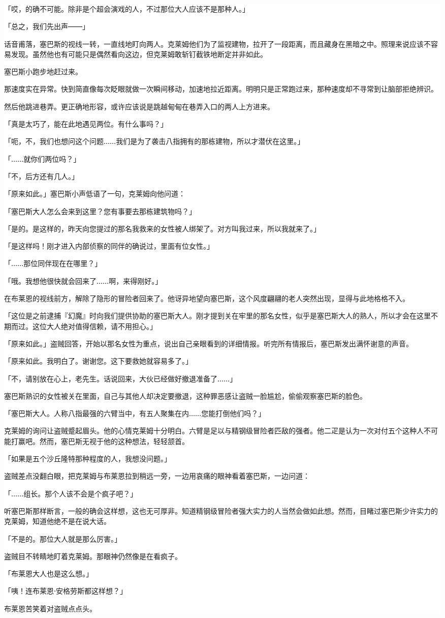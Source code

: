 「哎，的确不可能。除非是个超会演戏的人，不过那位大人应该不是那种人。」

「总之，我们先出声——」

话音甫落，塞巴斯的视线一转，一直线地盯向两人。克莱姆他们为了监视建物，拉开了一段距离，而且藏身在黑暗之中。照理来说应该不容易发现。虽然他也有可能只是偶然看向这边，但克莱姆敢斩钉截铁地断定并非如此。

塞巴斯小跑步地赶过来。

那速度实在异常。快到简直像每次眨眼就做一次瞬间移动，加速地拉近距离。明明只是正常跑过来，那种速度却不寻常到让脑部拒绝辨识。

然后他跳进巷弄。更正确地形容，或许应该说是跳越甸甸在巷弄入口的两人上方进来。

「真是太巧了，能在此地遇见两位。有什么事吗？」

「呃，不，我们也想问这个问题……我们是为了袭击八指拥有的那栋建物，所以才潜伏在这里。」

「……就你们两位吗？」

「不，后方还有几人。」

「原来如此。」塞巴斯小声低语了一句，克莱姆向他问道：

「塞巴斯大人怎么会来到这里？您有事要去那栋建筑物吗？」

「是的。是这样的，昨天向您提过的那名我救来的女性被人绑架了。对方叫我过来，所以我就来了。」

「是这样吗！刚才进入内部侦察的同伴的确说过，里面有位女性。」

「……那位同伴现在在哪里？」

「哦。我想他很快就会回来了……啊，来得刚好。」

在布莱恩的视线前方，解除了隐形的冒险者回来了。他讶异地望向塞巴斯，这个风度翩翮的老人突然出现，显得与此地格格不入。

「这位是之前逮捕『幻魔』时向我们提供协助的塞巴斯大人。刚才提到关在牢里的那名女性，似乎是塞巴斯大人的熟人，所以才会在这里不期而过。这位大人绝对值得信赖，请不用担心。」

「原来如此。」盗贼回答，开始以那名女性为重点，说出自己亲眼看到的详细情报。听完所有情报后，塞巴斯发出满怀谢意的声音。

「原来如此。我明白了。谢谢您。这下要救她就容易多了。」

「不，请别放在心上，老先生。话说回来，大伙已经做好撤退准备了……」

塞巴斯熟识的女性被关在里面，自己与其他人却决定要撤退，这种罪恶感让盗贼一脸尴尬，偷偷观察塞巴斯的脸色。

「塞巴斯大人。人称八指最强的六臂当中，有五人聚集在内……您能打倒他们吗？」

克莱姆的询问让盗贼蹙起眉头。他的心情克莱姆十分明白。六臂是足以与精钢级冒险者匹敌的强者。他二疋是认为一次对付五个这种人不可能打赢吧。然而，塞巴斯无视于他的这种想法，轻轻颔首。

「如果是五个沙丘隆特那种程度的人，我想没问题。」

盗贼差点没翻白眼，把克莱姆与布莱恩拉到稍远一旁，一边用哀痛的眼神看着塞巴斯，一边问道：

「……组长。那个人该不会是个疯子吧？」

听塞巴斯那样断言，一般的确会这样想，这也无可厚非。知道精钢级冒险者强大实力的人当然会做如此想。然而，目睹过塞巴斯少许实力的克莱姆，知道他绝不是在说大话。

「不是的。那位大人就是那么厉害。」

盗贼目不转睛地盯着克莱姆。那眼神仍然像是在看疯子。

「布莱恩大人也是这么想。」

「咦！连布莱恩·安格劳斯都这样想？」

布莱恩苦笑着对盗贼点点头。
